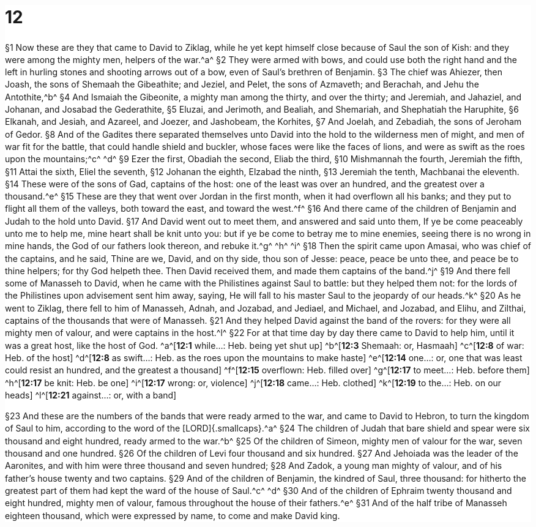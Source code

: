# 12 
§1 Now these are they that came to David to Ziklag, while he yet kept himself close because of Saul the son of Kish: and they were among the mighty men, helpers of the war.^a^ 
§2 They were armed with bows, and could use both the right hand and the left in hurling stones and shooting arrows out of a bow, even of Saul’s brethren of Benjamin. 
§3 The chief was Ahiezer, then Joash, the sons of Shemaah the Gibeathite; and Jeziel, and Pelet, the sons of Azmaveth; and Berachah, and Jehu the Antothite,^b^ 
§4 And Ismaiah the Gibeonite, a mighty man among the thirty, and over the thirty; and Jeremiah, and Jahaziel, and Johanan, and Josabad the Gederathite, 
§5 Eluzai, and Jerimoth, and Bealiah, and Shemariah, and Shephatiah the Haruphite, 
§6 Elkanah, and Jesiah, and Azareel, and Joezer, and Jashobeam, the Korhites, 
§7 And Joelah, and Zebadiah, the sons of Jeroham of Gedor. 
§8 And of the Gadites there separated themselves unto David into the hold to the wilderness men of might, and men of war fit for the battle, that could handle shield and buckler, whose faces were like the faces of lions, and were as swift as the roes upon the mountains;^c^ ^d^ 
§9 Ezer the first, Obadiah the second, Eliab the third, 
§10 Mishmannah the fourth, Jeremiah the fifth, 
§11 Attai the sixth, Eliel the seventh, 
§12 Johanan the eighth, Elzabad the ninth, 
§13 Jeremiah the tenth, Machbanai the eleventh. 
§14 These were of the sons of Gad, captains of the host: one of the least was over an hundred, and the greatest over a thousand.^e^ 
§15 These are they that went over Jordan in the first month, when it had overflown all his banks; and they put to flight all them of the valleys, both toward the east, and toward the west.^f^ 
§16 And there came of the children of Benjamin and Judah to the hold unto David. 
§17 And David went out to meet them, and answered and said unto them, If ye be come peaceably unto me to help me, mine heart shall be knit unto you: but if ye be come to betray me to mine enemies, seeing there is no wrong in mine hands, the God of our fathers look thereon, and rebuke it.^g^ ^h^ ^i^ 
§18 Then the spirit came upon Amasai, who was chief of the captains, and he said, Thine are we, David, and on thy side, thou son of Jesse: peace, peace be unto thee, and peace be to thine helpers; for thy God helpeth thee. Then David received them, and made them captains of the band.^j^ 
§19 And there fell some of Manasseh to David, when he came with the Philistines against Saul to battle: but they helped them not: for the lords of the Philistines upon advisement sent him away, saying, He will fall to his master Saul to the jeopardy of our heads.^k^ 
§20 As he went to Ziklag, there fell to him of Manasseh, Adnah, and Jozabad, and Jediael, and Michael, and Jozabad, and Elihu, and Zilthai, captains of the thousands that were of Manasseh. 
§21 And they helped David against the band of the rovers: for they were all mighty men of valour, and were captains in the host.^l^ 
§22 For at that time day by day there came to David to help him, until it was a great host, like the host of God. 
^a^[**12:1** while…: Heb. being yet shut up] ^b^[**12:3** Shemaah: or, Hasmaah] ^c^[**12:8** of war: Heb. of the host] ^d^[**12:8** as swift…: Heb. as the roes upon the mountains to make haste] ^e^[**12:14** one…: or, one that was least could resist an hundred, and the greatest a thousand] ^f^[**12:15** overflown: Heb. filled over] ^g^[**12:17** to meet…: Heb. before them] ^h^[**12:17** be knit: Heb. be one] ^i^[**12:17** wrong: or, violence] ^j^[**12:18** came…: Heb. clothed] ^k^[**12:19** to the…: Heb. on our heads] ^l^[**12:21** against…: or, with a band]

§23 And these are the numbers of the bands that were ready armed to the war, and came to David to Hebron, to turn the kingdom of Saul to him, according to the word of the [LORD]{.smallcaps}.^a^ 
§24 The children of Judah that bare shield and spear were six thousand and eight hundred, ready armed to the war.^b^ 
§25 Of the children of Simeon, mighty men of valour for the war, seven thousand and one hundred. 
§26 Of the children of Levi four thousand and six hundred. 
§27 And Jehoiada was the leader of the Aaronites, and with him were three thousand and seven hundred; 
§28 And Zadok, a young man mighty of valour, and of his father’s house twenty and two captains. 
§29 And of the children of Benjamin, the kindred of Saul, three thousand: for hitherto the greatest part of them had kept the ward of the house of Saul.^c^ ^d^ 
§30 And of the children of Ephraim twenty thousand and eight hundred, mighty men of valour, famous throughout the house of their fathers.^e^ 
§31 And of the half tribe of Manasseh eighteen thousand, which were expressed by name, to come and make David king. 